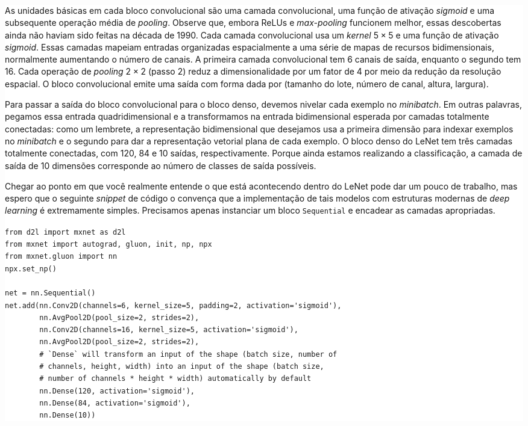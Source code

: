 As unidades básicas em cada bloco convolucional
são uma camada convolucional, uma função de ativação *sigmoid*
e uma subsequente operação média de *pooling*.
Observe que, embora ReLUs e *max-pooling* funcionem melhor,
essas descobertas ainda não haviam sido feitas na década de 1990.
Cada camada convolucional usa um *kernel* $5\times 5$
e uma função de ativação *sigmoid*.
Essas camadas mapeiam entradas organizadas espacialmente
a uma série de mapas de recursos bidimensionais, normalmente
aumentando o número de canais.
A primeira camada convolucional tem 6 canais de saída,
enquanto o segundo tem 16.
Cada operação de *pooling* $2\times2$ (passo 2)
reduz a dimensionalidade por um fator de $4$ por meio da redução da resolução espacial.
O bloco convolucional emite uma saída com forma dada por
(tamanho do lote, número de canal, altura, largura).

Para passar a saída do bloco convolucional
para o bloco denso,
devemos nivelar cada exemplo no *minibatch*.
Em outras palavras, pegamos essa entrada quadridimensional e a transformamos
na entrada bidimensional esperada por camadas totalmente conectadas:
como um lembrete, a representação bidimensional que desejamos
usa a primeira dimensão para indexar exemplos no *minibatch*
e o segundo para dar a representação vetorial plana de cada exemplo.
O bloco denso do LeNet tem três camadas totalmente conectadas,
com 120, 84 e 10 saídas, respectivamente.
Porque ainda estamos realizando a classificação,
a camada de saída de 10 dimensões corresponde
ao número de classes de saída possíveis.

Chegar ao ponto em que você realmente entende
o que está acontecendo dentro do LeNet pode dar um pouco de trabalho, mas
espero que o seguinte *snippet* de código o convença
que a implementação de tais modelos com estruturas modernas de *deep learning*
é extremamente simples.
Precisamos apenas instanciar um bloco `Sequential`
e encadear as camadas apropriadas.

```{.python .input}
from d2l import mxnet as d2l
from mxnet import autograd, gluon, init, np, npx
from mxnet.gluon import nn
npx.set_np()

net = nn.Sequential()
net.add(nn.Conv2D(channels=6, kernel_size=5, padding=2, activation='sigmoid'),
        nn.AvgPool2D(pool_size=2, strides=2),
        nn.Conv2D(channels=16, kernel_size=5, activation='sigmoid'),
        nn.AvgPool2D(pool_size=2, strides=2),
        # `Dense` will transform an input of the shape (batch size, number of
        # channels, height, width) into an input of the shape (batch size,
        # number of channels * height * width) automatically by default
        nn.Dense(120, activation='sigmoid'),
        nn.Dense(84, activation='sigmoid'),
        nn.Dense(10))
```
